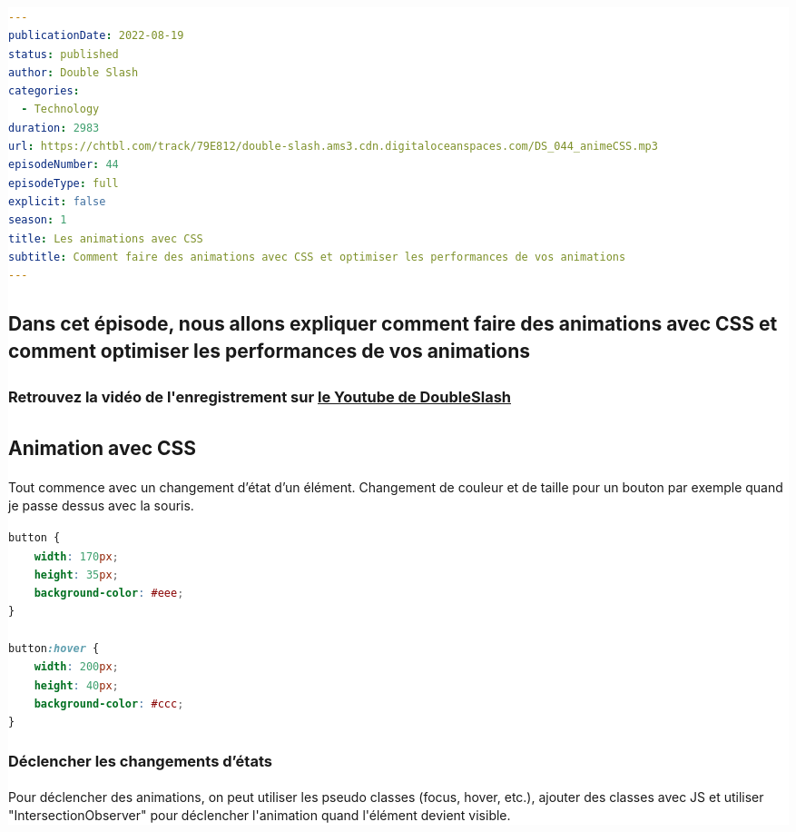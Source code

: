 ```yaml
---
publicationDate: 2022-08-19
status: published
author: Double Slash
categories:
  - Technology
duration: 2983
url: https://chtbl.com/track/79E812/double-slash.ams3.cdn.digitaloceanspaces.com/DS_044_animeCSS.mp3
episodeNumber: 44
episodeType: full
explicit: false
season: 1
title: Les animations avec CSS
subtitle: Comment faire des animations avec CSS et optimiser les performances de vos animations
---
```

## Dans cet épisode, nous allons expliquer comment faire des animations avec CSS et comment optimiser les performances de vos animations

### Retrouvez la vidéo de l'enregistrement sur [le Youtube de DoubleSlash](https://youtu.be/opO05lQNKYA)


## Animation avec CSS

Tout commence avec un changement d’état d’un élément.
Changement de couleur et de taille pour un bouton par exemple quand je passe dessus avec la souris.

```css
button {
	width: 170px;
	height: 35px;
	background-color: #eee;
}

button:hover {
	width: 200px;
	height: 40px;
	background-color: #ccc;
}
```

### Déclencher les changements d’états

Pour déclencher des animations, on peut utiliser les pseudo classes (focus, hover, etc.), ajouter des classes avec JS et utiliser "IntersectionObserver" pour déclencher l'animation quand l'élément devient visible.
